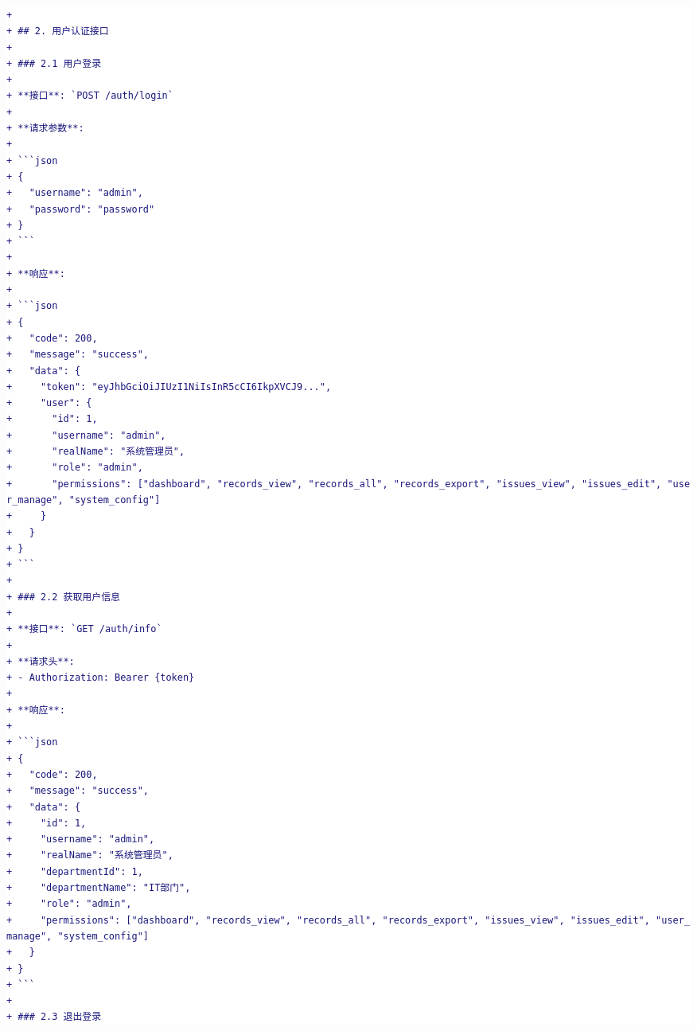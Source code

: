 ```diff
+ 
+ ## 2. 用户认证接口
+ 
+ ### 2.1 用户登录
+ 
+ **接口**: `POST /auth/login`
+ 
+ **请求参数**:
+ 
+ ```json
+ {
+   "username": "admin",
+   "password": "password"
+ }
+ ```
+ 
+ **响应**:
+ 
+ ```json
+ {
+   "code": 200,
+   "message": "success",
+   "data": {
+     "token": "eyJhbGciOiJIUzI1NiIsInR5cCI6IkpXVCJ9...",
+     "user": {
+       "id": 1,
+       "username": "admin",
+       "realName": "系统管理员",
+       "role": "admin",
+       "permissions": ["dashboard", "records_view", "records_all", "records_export", "issues_view", "issues_edit", "user_manage", "system_config"]
+     }
+   }
+ }
+ ```
+ 
+ ### 2.2 获取用户信息
+ 
+ **接口**: `GET /auth/info`
+ 
+ **请求头**:
+ - Authorization: Bearer {token}
+ 
+ **响应**:
+ 
+ ```json
+ {
+   "code": 200,
+   "message": "success",
+   "data": {
+     "id": 1,
+     "username": "admin",
+     "realName": "系统管理员",
+     "departmentId": 1,
+     "departmentName": "IT部门",
+     "role": "admin",
+     "permissions": ["dashboard", "records_view", "records_all", "records_export", "issues_view", "issues_edit", "user_manage", "system_config"]
+   }
+ }
+ ```
+ 
+ ### 2.3 退出登录
```